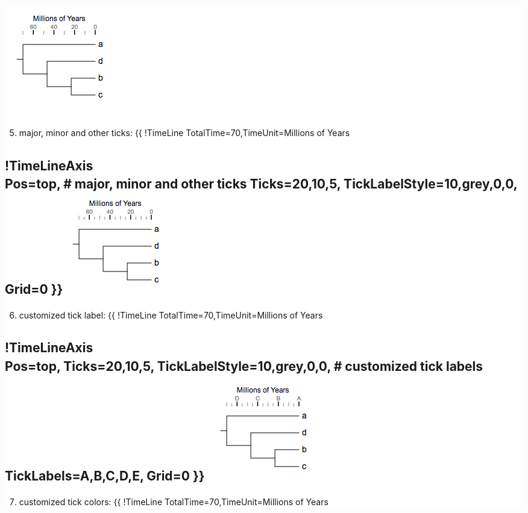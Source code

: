 ![](DatasetTimeLine_timeline_tick_majorminor.png)
----
5. major, minor and other ticks:
{{
!TimeLine	TotalTime=70,TimeUnit=Millions of Years

!TimeLineAxis    
	Pos=top,
    # major, minor and other ticks
    Ticks=20,10,5,
	TickLabelStyle=10,grey,0,0,
    Grid=0
}}
![](DatasetTimeLine_timeline_tick_all.png)
----
6. customized tick label:
{{
!TimeLine	TotalTime=70,TimeUnit=Millions of Years

!TimeLineAxis    
	Pos=top,
    Ticks=20,10,5,
	TickLabelStyle=10,grey,0,0,
    # customized tick labels
    TickLabels=A,B,C,D,E,
    Grid=0
}}
![](DatasetTimeLine_timeline_tick_label.png)
----
7. customized tick colors:
{{
!TimeLine	TotalTime=70,TimeUnit=Millions of Years
